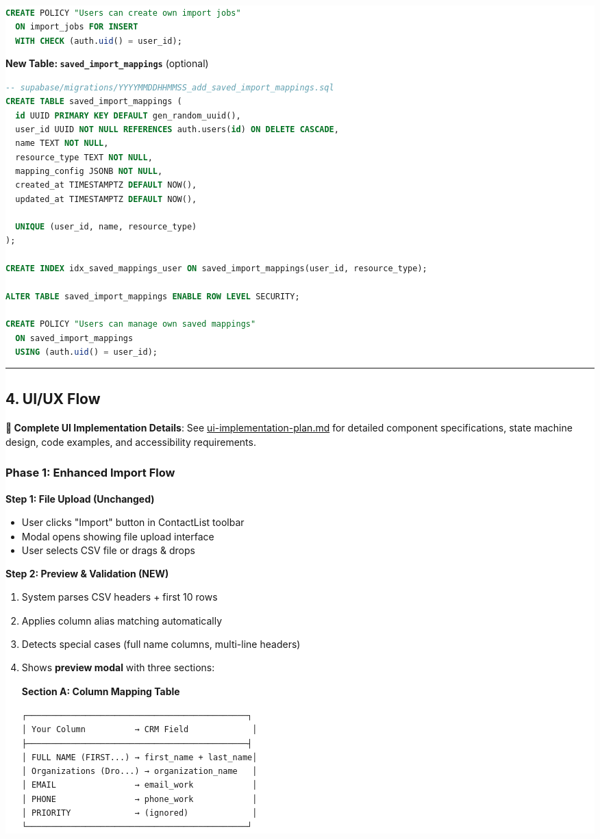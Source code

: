 ```sql
CREATE POLICY "Users can create own import jobs"
  ON import_jobs FOR INSERT
  WITH CHECK (auth.uid() = user_id);
```

**New Table: `saved_import_mappings`** (optional)

```sql
-- supabase/migrations/YYYYMMDDHHMMSS_add_saved_import_mappings.sql
CREATE TABLE saved_import_mappings (
  id UUID PRIMARY KEY DEFAULT gen_random_uuid(),
  user_id UUID NOT NULL REFERENCES auth.users(id) ON DELETE CASCADE,
  name TEXT NOT NULL,
  resource_type TEXT NOT NULL,
  mapping_config JSONB NOT NULL,
  created_at TIMESTAMPTZ DEFAULT NOW(),
  updated_at TIMESTAMPTZ DEFAULT NOW(),

  UNIQUE (user_id, name, resource_type)
);

CREATE INDEX idx_saved_mappings_user ON saved_import_mappings(user_id, resource_type);

ALTER TABLE saved_import_mappings ENABLE ROW LEVEL SECURITY;

CREATE POLICY "Users can manage own saved mappings"
  ON saved_import_mappings
  USING (auth.uid() = user_id);
```

---

## 4. UI/UX Flow

**📖 Complete UI Implementation Details**: See [ui-implementation-plan.md](ui-implementation-plan.md) for detailed component specifications, state machine design, code examples, and accessibility requirements.

### Phase 1: Enhanced Import Flow

**Step 1: File Upload (Unchanged)**
- User clicks "Import" button in ContactList toolbar
- Modal opens showing file upload interface
- User selects CSV file or drags & drops

**Step 2: Preview & Validation (NEW)**

1. System parses CSV headers + first 10 rows
2. Applies column alias matching automatically
3. Detects special cases (full name columns, multi-line headers)
4. Shows **preview modal** with three sections:

   **Section A: Column Mapping Table**
   ```
   ┌─────────────────────────────────────────────┐
   │ Your Column          → CRM Field             │
   ├─────────────────────────────────────────────┤
   │ FULL NAME (FIRST...) → first_name + last_name│
   │ Organizations (Dro...) → organization_name   │
   │ EMAIL                → email_work            │
   │ PHONE                → phone_work            │
   │ PRIORITY             → (ignored)             │
   └─────────────────────────────────────────────┘
   ```
